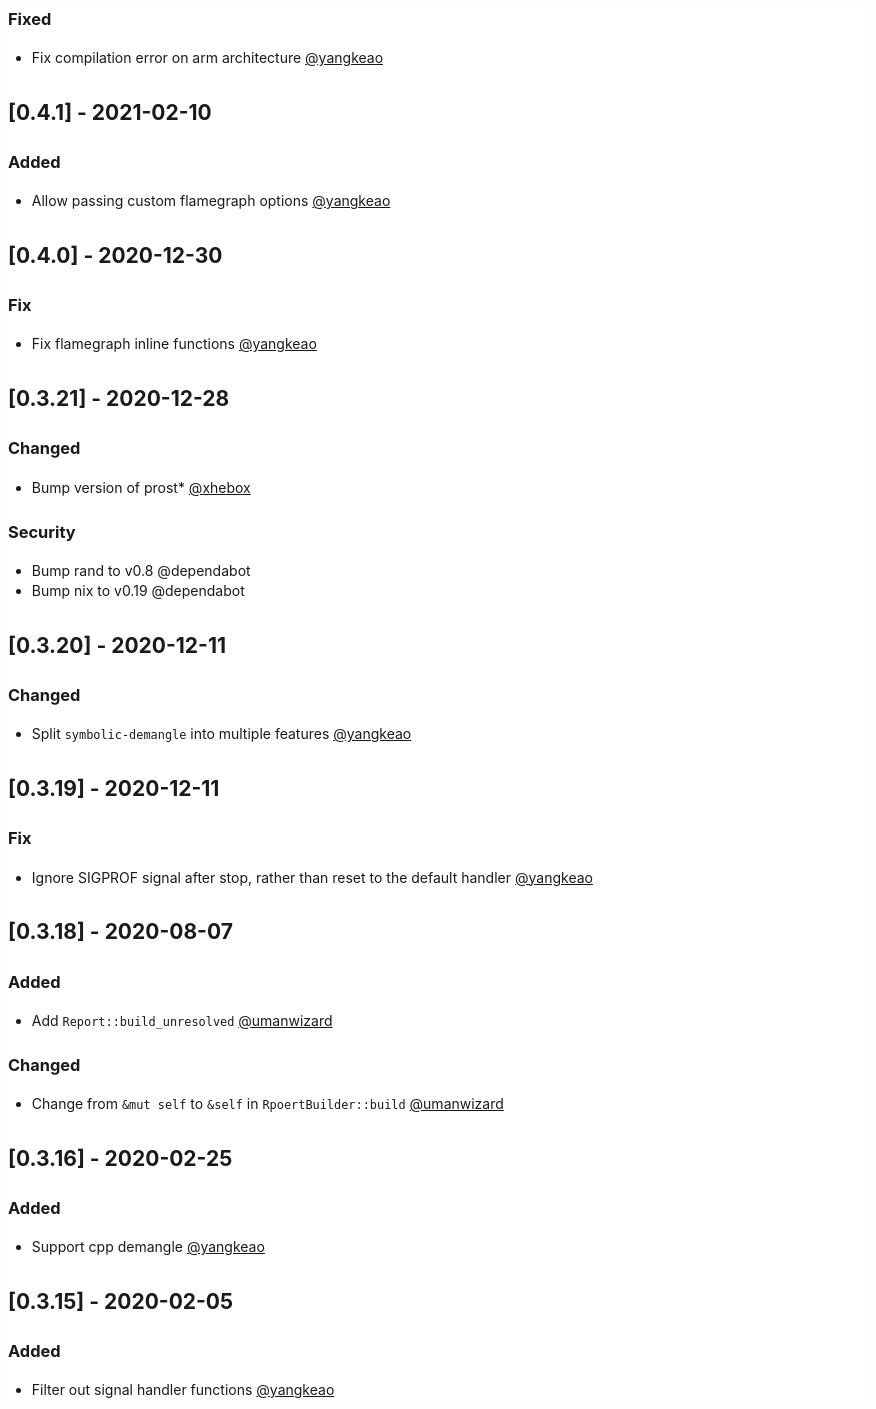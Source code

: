 ### Fixed
- Fix compilation error on arm architecture [@yangkeao](https://github.com/YangKeao)

## [0.4.1] - 2021-02-10
### Added
- Allow passing custom flamegraph options [@yangkeao](https://github.com/YangKeao)

## [0.4.0] - 2020-12-30
### Fix
- Fix flamegraph inline functions [@yangkeao](https://github.com/YangKeao)

## [0.3.21] - 2020-12-28
### Changed
- Bump version of prost* [@xhebox](https://github.com/xhebox)

### Security
- Bump rand to v0.8 @dependabot
- Bump nix to v0.19 @dependabot

## [0.3.20] - 2020-12-11
### Changed
- Split `symbolic-demangle` into multiple features [@yangkeao](https://github.com/YangKeao)

## [0.3.19] - 2020-12-11
### Fix
- Ignore SIGPROF signal after stop, rather than reset to the default handler [@yangkeao](https://github.com/YangKeao)

## [0.3.18] - 2020-08-07
### Added
- Add `Report::build_unresolved` [@umanwizard](https://github.com/umanwizard)

### Changed
- Change from `&mut self` to `&self` in `RpoertBuilder::build` [@umanwizard](https://github.com/umanwizard)

## [0.3.16] - 2020-02-25
### Added
- Support cpp demangle [@yangkeao](https://github.com/YangKeao)

## [0.3.15] - 2020-02-05
### Added
- Filter out signal handler functions [@yangkeao](https://github.com/YangKeao)
